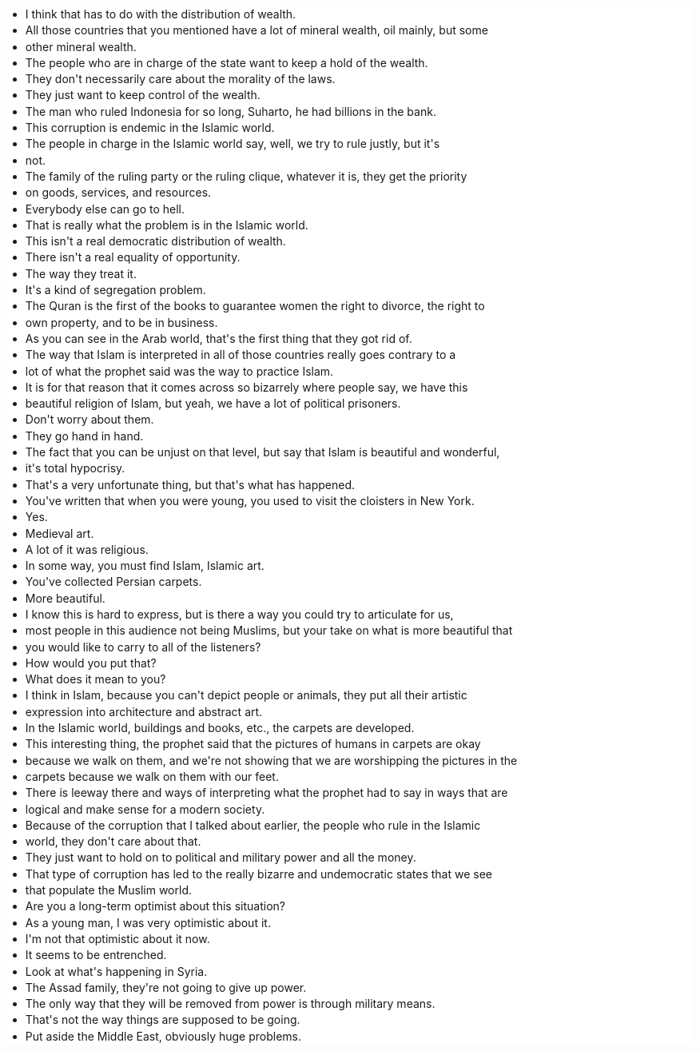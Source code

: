 *  I think that has to do with the distribution of wealth.
*  All those countries that you mentioned have a lot of mineral wealth, oil mainly, but some
*  other mineral wealth.
*  The people who are in charge of the state want to keep a hold of the wealth.
*  They don't necessarily care about the morality of the laws.
*  They just want to keep control of the wealth.
*  The man who ruled Indonesia for so long, Suharto, he had billions in the bank.
*  This corruption is endemic in the Islamic world.
*  The people in charge in the Islamic world say, well, we try to rule justly, but it's
*  not.
*  The family of the ruling party or the ruling clique, whatever it is, they get the priority
*  on goods, services, and resources.
*  Everybody else can go to hell.
*  That is really what the problem is in the Islamic world.
*  This isn't a real democratic distribution of wealth.
*  There isn't a real equality of opportunity.
*  The way they treat it.
*  It's a kind of segregation problem.
*  The Quran is the first of the books to guarantee women the right to divorce, the right to
*  own property, and to be in business.
*  As you can see in the Arab world, that's the first thing that they got rid of.
*  The way that Islam is interpreted in all of those countries really goes contrary to a
*  lot of what the prophet said was the way to practice Islam.
*  It is for that reason that it comes across so bizarrely where people say, we have this
*  beautiful religion of Islam, but yeah, we have a lot of political prisoners.
*  Don't worry about them.
*  They go hand in hand.
*  The fact that you can be unjust on that level, but say that Islam is beautiful and wonderful,
*  it's total hypocrisy.
*  That's a very unfortunate thing, but that's what has happened.
*  You've written that when you were young, you used to visit the cloisters in New York.
*  Yes.
*  Medieval art.
*  A lot of it was religious.
*  In some way, you must find Islam, Islamic art.
*  You've collected Persian carpets.
*  More beautiful.
*  I know this is hard to express, but is there a way you could try to articulate for us,
*  most people in this audience not being Muslims, but your take on what is more beautiful that
*  you would like to carry to all of the listeners?
*  How would you put that?
*  What does it mean to you?
*  I think in Islam, because you can't depict people or animals, they put all their artistic
*  expression into architecture and abstract art.
*  In the Islamic world, buildings and books, etc., the carpets are developed.
*  This interesting thing, the prophet said that the pictures of humans in carpets are okay
*  because we walk on them, and we're not showing that we are worshipping the pictures in the
*  carpets because we walk on them with our feet.
*  There is leeway there and ways of interpreting what the prophet had to say in ways that are
*  logical and make sense for a modern society.
*  Because of the corruption that I talked about earlier, the people who rule in the Islamic
*  world, they don't care about that.
*  They just want to hold on to political and military power and all the money.
*  That type of corruption has led to the really bizarre and undemocratic states that we see
*  that populate the Muslim world.
*  Are you a long-term optimist about this situation?
*  As a young man, I was very optimistic about it.
*  I'm not that optimistic about it now.
*  It seems to be entrenched.
*  Look at what's happening in Syria.
*  The Assad family, they're not going to give up power.
*  The only way that they will be removed from power is through military means.
*  That's not the way things are supposed to be going.
*  Put aside the Middle East, obviously huge problems.